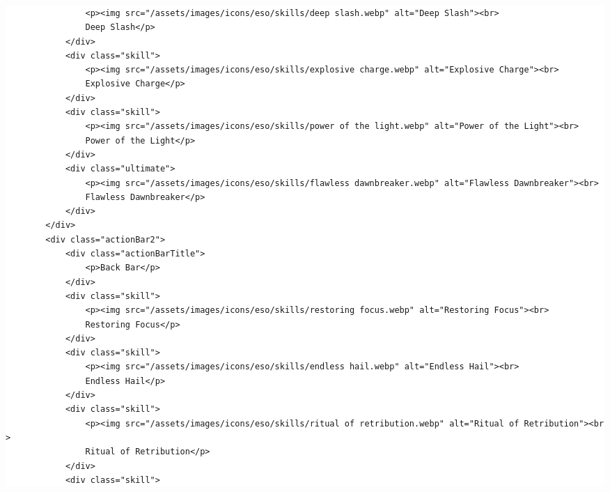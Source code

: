                     <p><img src="/assets/images/icons/eso/skills/deep slash.webp" alt="Deep Slash"><br>
                    Deep Slash</p>
                </div>
                <div class="skill">
                    <p><img src="/assets/images/icons/eso/skills/explosive charge.webp" alt="Explosive Charge"><br>
                    Explosive Charge</p>
                </div>
                <div class="skill">
                    <p><img src="/assets/images/icons/eso/skills/power of the light.webp" alt="Power of the Light"><br>
                    Power of the Light</p>
                </div>
                <div class="ultimate">
                    <p><img src="/assets/images/icons/eso/skills/flawless dawnbreaker.webp" alt="Flawless Dawnbreaker"><br>
                    Flawless Dawnbreaker</p>
                </div>
            </div>
            <div class="actionBar2">
                <div class="actionBarTitle">
                    <p>Back Bar</p>
                </div>
                <div class="skill">
                    <p><img src="/assets/images/icons/eso/skills/restoring focus.webp" alt="Restoring Focus"><br>
                    Restoring Focus</p>
                </div>
                <div class="skill">
                    <p><img src="/assets/images/icons/eso/skills/endless hail.webp" alt="Endless Hail"><br>
                    Endless Hail</p>
                </div>
                <div class="skill">
                    <p><img src="/assets/images/icons/eso/skills/ritual of retribution.webp" alt="Ritual of Retribution"><br>
                    Ritual of Retribution</p>
                </div>
                <div class="skill">